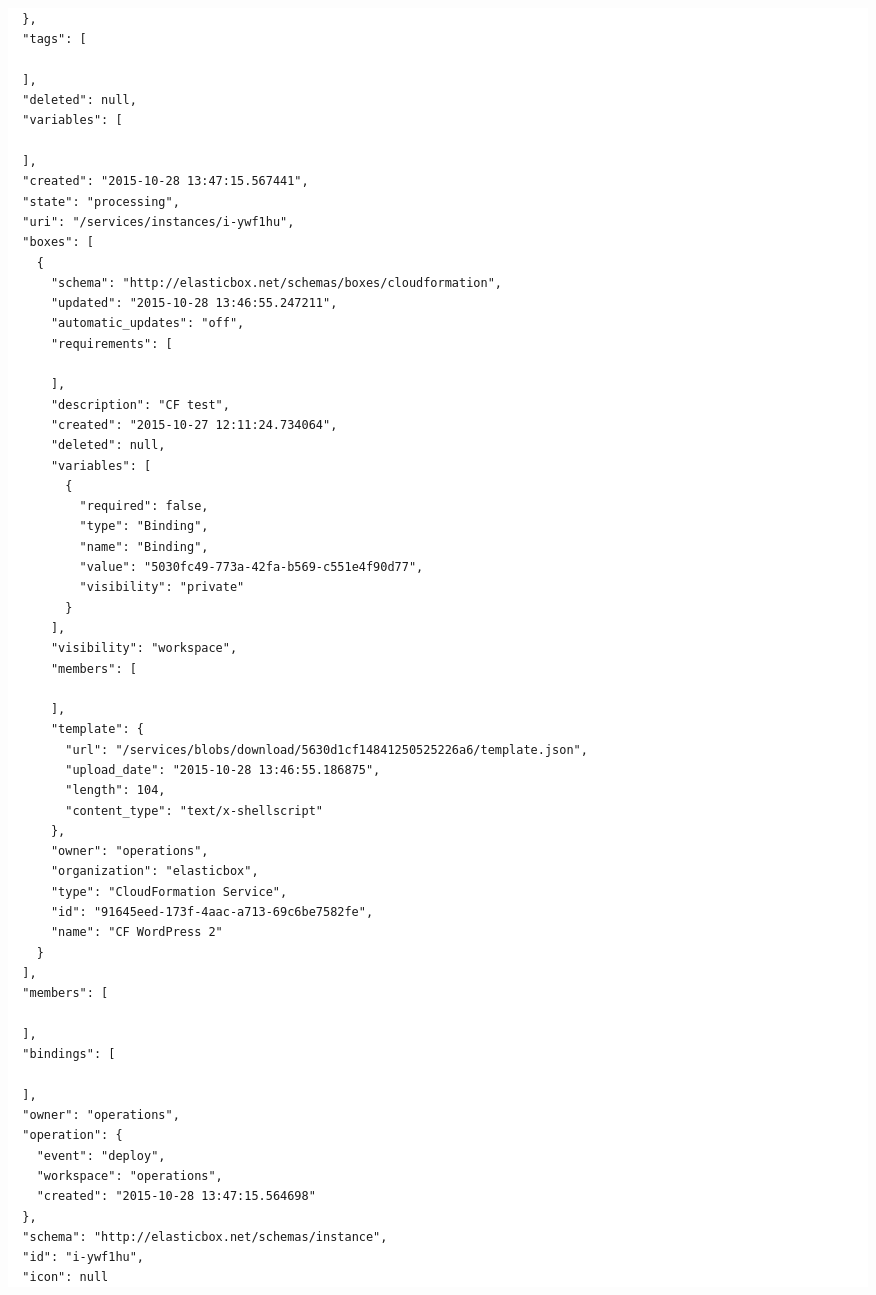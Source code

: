 ```
  },
  "tags": [

  ],
  "deleted": null,
  "variables": [

  ],
  "created": "2015-10-28 13:47:15.567441",
  "state": "processing",
  "uri": "/services/instances/i-ywf1hu",
  "boxes": [
    {
      "schema": "http://elasticbox.net/schemas/boxes/cloudformation",
      "updated": "2015-10-28 13:46:55.247211",
      "automatic_updates": "off",
      "requirements": [

      ],
      "description": "CF test",
      "created": "2015-10-27 12:11:24.734064",
      "deleted": null,
      "variables": [
        {
          "required": false,
          "type": "Binding",
          "name": "Binding",
          "value": "5030fc49-773a-42fa-b569-c551e4f90d77",
          "visibility": "private"
        }
      ],
      "visibility": "workspace",
      "members": [

      ],
      "template": {
        "url": "/services/blobs/download/5630d1cf14841250525226a6/template.json",
        "upload_date": "2015-10-28 13:46:55.186875",
        "length": 104,
        "content_type": "text/x-shellscript"
      },
      "owner": "operations",
      "organization": "elasticbox",
      "type": "CloudFormation Service",
      "id": "91645eed-173f-4aac-a713-69c6be7582fe",
      "name": "CF WordPress 2"
    }
  ],
  "members": [

  ],
  "bindings": [

  ],
  "owner": "operations",
  "operation": {
    "event": "deploy",
    "workspace": "operations",
    "created": "2015-10-28 13:47:15.564698"
  },
  "schema": "http://elasticbox.net/schemas/instance",
  "id": "i-ywf1hu",
  "icon": null
```